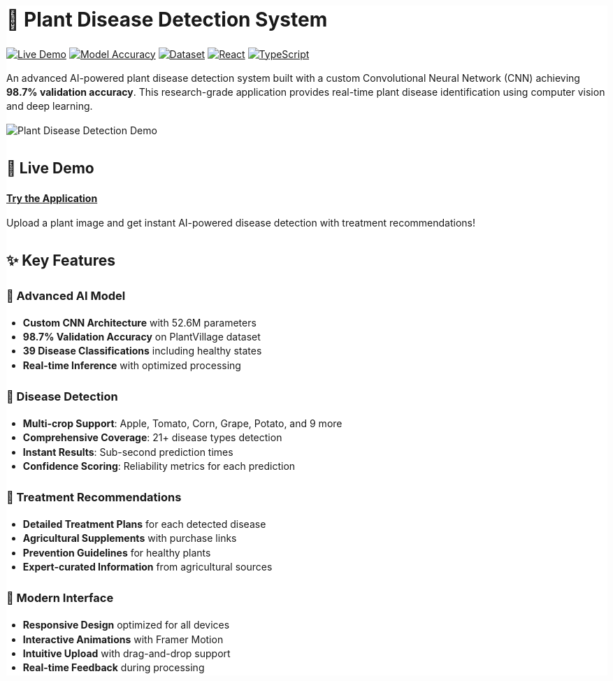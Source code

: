 # 🌱 Plant Disease Detection System

[![Live Demo](https://img.shields.io/badge/Live%20Demo-Visit%20Site-brightgreen)](https://clinquant-basbousa-67202c.netlify.app)
[![Model Accuracy](https://img.shields.io/badge/Validation%20Accuracy-98.7%25-success)](https://clinquant-basbousa-67202c.netlify.app)
[![Dataset](https://img.shields.io/badge/Dataset-PlantVillage-blue)](https://data.mendeley.com/datasets/tywbtsjrjv/1)
[![React](https://img.shields.io/badge/React-18.2.0-61dafb)](https://reactjs.org/)
[![TypeScript](https://img.shields.io/badge/TypeScript-5.0.2-blue)](https://www.typescriptlang.org/)

An advanced AI-powered plant disease detection system built with a custom Convolutional Neural Network (CNN) achieving **98.7% validation accuracy**. This research-grade application provides real-time plant disease identification using computer vision and deep learning.

![Plant Disease Detection Demo](https://images.unsplash.com/photo-1416879595882-3373a0480b5b?w=800&h=400&fit=crop&crop=center)

## 🚀 Live Demo

**[Try the Application](https://clinquant-basbousa-67202c.netlify.app)**

Upload a plant image and get instant AI-powered disease detection with treatment recommendations!

## ✨ Key Features

### 🧠 Advanced AI Model
- **Custom CNN Architecture** with 52.6M parameters
- **98.7% Validation Accuracy** on PlantVillage dataset
- **39 Disease Classifications** including healthy states
- **Real-time Inference** with optimized processing

### 🎯 Disease Detection
- **Multi-crop Support**: Apple, Tomato, Corn, Grape, Potato, and 9 more
- **Comprehensive Coverage**: 21+ disease types detection
- **Instant Results**: Sub-second prediction times
- **Confidence Scoring**: Reliability metrics for each prediction

### 💊 Treatment Recommendations
- **Detailed Treatment Plans** for each detected disease
- **Agricultural Supplements** with purchase links
- **Prevention Guidelines** for healthy plants
- **Expert-curated Information** from agricultural sources

### 🎨 Modern Interface
- **Responsive Design** optimized for all devices
- **Interactive Animations** with Framer Motion
- **Intuitive Upload** with drag-and-drop support
- **Real-time Feedback** during processing
